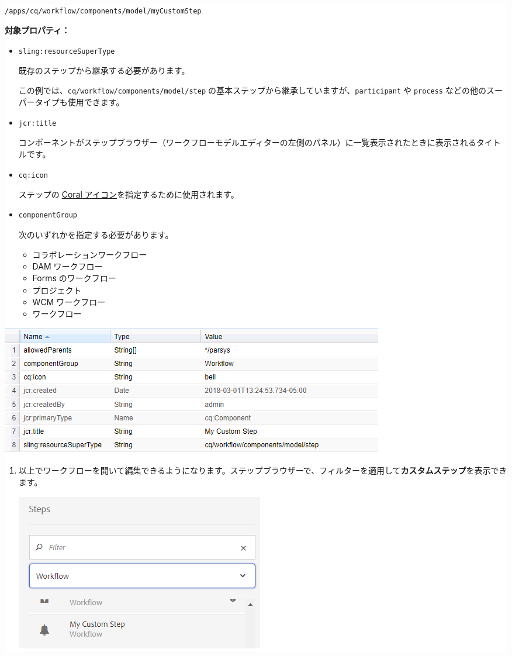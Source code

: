    `/apps/cq/workflow/components/model/myCustomStep`

   **対象プロパティ：**

   * `sling:resourceSuperType`

     既存のステップから継承する必要があります。

     この例では、`cq/workflow/components/model/step` の基本ステップから継承していますが、`participant` や `process` などの他のスーパータイプも使用できます。

   * `jcr:title`

     コンポーネントがステップブラウザー（ワークフローモデルエディターの左側のパネル）に一覧表示されたときに表示されるタイトルです。

   * `cq:icon`

     ステップの [Coral アイコン](https://developer.adobe.com/experience-manager/reference-materials/6-5/coral-ui/coralui3/Coral.Icon.html)を指定するために使用されます。

   * `componentGroup`

     次のいずれかを指定する必要があります。

      * コラボレーションワークフロー
      * DAM ワークフロー
      * Forms のワークフロー
      * プロジェクト
      * WCM ワークフロー
      * ワークフロー

   ![wf-35](assets/wf-35.png)

1. 以上でワークフローを開いて編集できるようになります。ステップブラウザーで、フィルターを適用して&#x200B;**カスタムステップ**&#x200B;を表示できます。

   ![wf-36](assets/wf-36.png)
